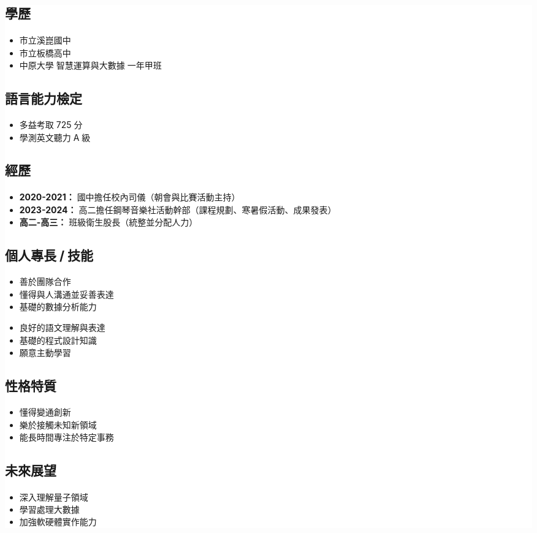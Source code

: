   <section>
    <h2>學歷</h2>
    <ul>
      <li>市立溪崑國中</li>
      <li>市立板橋高中</li>
      <li>中原大學 智慧運算與大數據 一年甲班</li>
    </ul>
  </section>

  <section>
    <h2>語言能力檢定</h2>
    <ul>
      <li>多益考取 725 分</li>
      <li>學測英文聽力 A 級</li>
    </ul>
  </section>

  <section>
    <h2>經歷</h2>
    <ul>
      <li><strong>2020-2021：</strong> 國中擔任校內司儀（朝會與比賽活動主持）</li>
      <li><strong>2023-2024：</strong> 高二擔任鋼琴音樂社活動幹部（課程規劃、寒暑假活動、成果發表）</li>
      <li><strong>高二-高三：</strong> 班級衛生股長（統整並分配人力）</li>
    </ul>
  </section>

  <section>
    <h2>個人專長 / 技能</h2>
    <div class="two-col">
      <ul>
        <li>善於團隊合作</li>
        <li>懂得與人溝通並妥善表達</li>
        <li>基礎的數據分析能力</li>
      </ul>
      <ul>
        <li>良好的語文理解與表達</li>
        <li>基礎的程式設計知識</li>
        <li>願意主動學習</li>
      </ul>
    </div>
  </section>

  <section>
    <h2>性格特質</h2>
    <ul>
      <li>懂得變通創新</li>
      <li>樂於接觸未知新領域</li>
      <li>能長時間專注於特定事務</li>
    </ul>
  </section>

  <section>
    <h2>未來展望</h2>
    <ul>
      <li>深入理解量子領域</li>
      <li>學習處理大數據</li>
      <li>加強軟硬體實作能力</li>
    </ul>
  </section>
</body>
</html>
